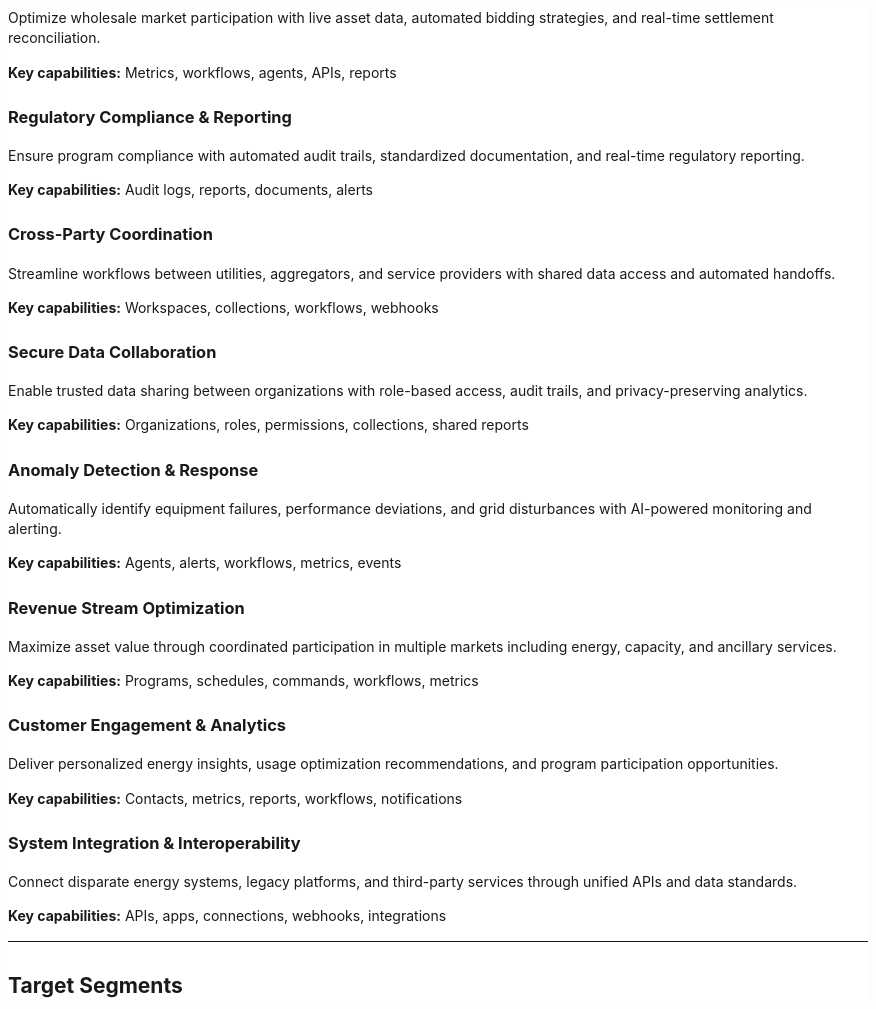 Optimize wholesale market participation with live asset data, automated bidding strategies, and real-time settlement reconciliation.

**Key capabilities:** Metrics, workflows, agents, APIs, reports

### Regulatory Compliance & Reporting

Ensure program compliance with automated audit trails, standardized documentation, and real-time regulatory reporting.

**Key capabilities:** Audit logs, reports, documents, alerts

### Cross-Party Coordination

Streamline workflows between utilities, aggregators, and service providers with shared data access and automated handoffs.

**Key capabilities:** Workspaces, collections, workflows, webhooks

### Secure Data Collaboration

Enable trusted data sharing between organizations with role-based access, audit trails, and privacy-preserving analytics.

**Key capabilities:** Organizations, roles, permissions, collections, shared reports

### Anomaly Detection & Response

Automatically identify equipment failures, performance deviations, and grid disturbances with AI-powered monitoring and alerting.

**Key capabilities:** Agents, alerts, workflows, metrics, events

### Revenue Stream Optimization

Maximize asset value through coordinated participation in multiple markets including energy, capacity, and ancillary services.

**Key capabilities:** Programs, schedules, commands, workflows, metrics

### Customer Engagement & Analytics

Deliver personalized energy insights, usage optimization recommendations, and program participation opportunities.

**Key capabilities:** Contacts, metrics, reports, workflows, notifications

### System Integration & Interoperability

Connect disparate energy systems, legacy platforms, and third-party services through unified APIs and data standards.

**Key capabilities:** APIs, apps, connections, webhooks, integrations

---

## Target Segments
